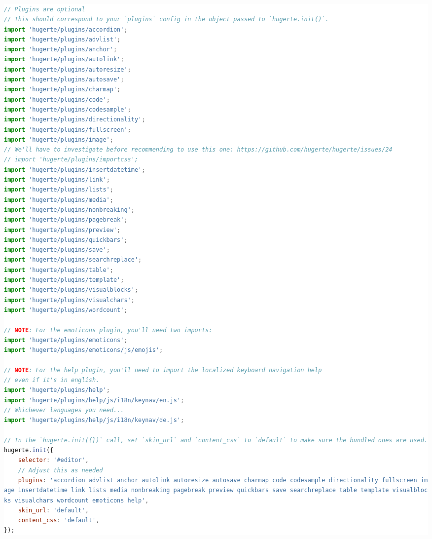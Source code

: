 ```js
// Plugins are optional
// This should correspond to your `plugins` config in the object passed to `hugerte.init()`.
import 'hugerte/plugins/accordion';
import 'hugerte/plugins/advlist';
import 'hugerte/plugins/anchor';
import 'hugerte/plugins/autolink';
import 'hugerte/plugins/autoresize';
import 'hugerte/plugins/autosave';
import 'hugerte/plugins/charmap';
import 'hugerte/plugins/code';
import 'hugerte/plugins/codesample';
import 'hugerte/plugins/directionality';
import 'hugerte/plugins/fullscreen';
import 'hugerte/plugins/image';
// We'll have to investigate before recommending to use this one: https://github.com/hugerte/hugerte/issues/24
// import 'hugerte/plugins/importcss';
import 'hugerte/plugins/insertdatetime';
import 'hugerte/plugins/link';
import 'hugerte/plugins/lists';
import 'hugerte/plugins/media';
import 'hugerte/plugins/nonbreaking';
import 'hugerte/plugins/pagebreak';
import 'hugerte/plugins/preview';
import 'hugerte/plugins/quickbars';
import 'hugerte/plugins/save';
import 'hugerte/plugins/searchreplace';
import 'hugerte/plugins/table';
import 'hugerte/plugins/template';
import 'hugerte/plugins/visualblocks';
import 'hugerte/plugins/visualchars';
import 'hugerte/plugins/wordcount';

// NOTE: For the emoticons plugin, you'll need two imports:
import 'hugerte/plugins/emoticons';
import 'hugerte/plugins/emoticons/js/emojis';

// NOTE: For the help plugin, you'll need to import the localized keyboard navigation help
// even if it's in english.
import 'hugerte/plugins/help';
import 'hugerte/plugins/help/js/i18n/keynav/en.js';
// Whichever languages you need...
import 'hugerte/plugins/help/js/i18n/keynav/de.js';

// In the `hugerte.init({})` call, set `skin_url` and `content_css` to `default` to make sure the bundled ones are used.
hugerte.init({
    selector: '#editor',
    // Adjust this as needed
    plugins: 'accordion advlist anchor autolink autoresize autosave charmap code codesample directionality fullscreen image insertdatetime link lists media nonbreaking pagebreak preview quickbars save searchreplace table template visualblocks visualchars wordcount emoticons help',
    skin_url: 'default',
    content_css: 'default',
});
```
